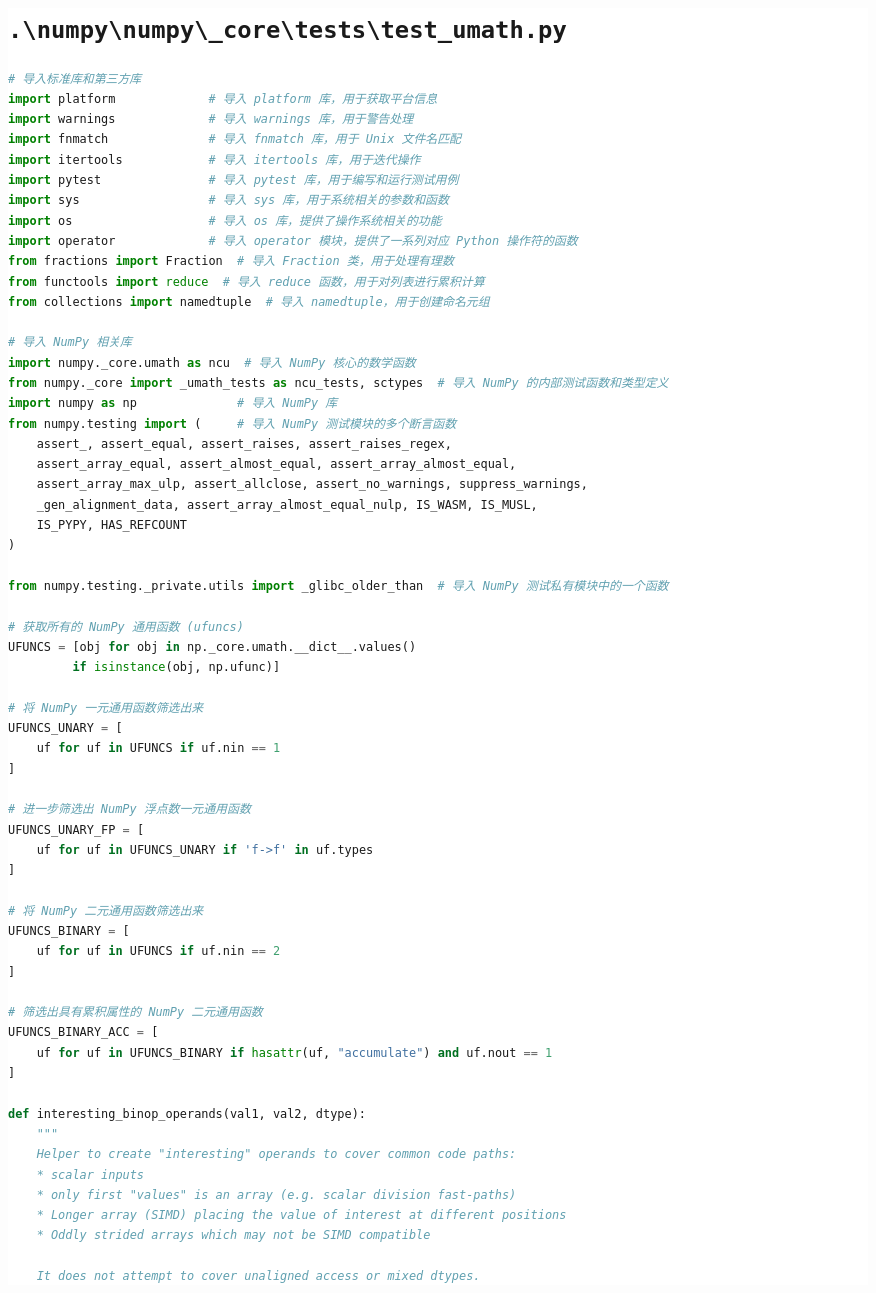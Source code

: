 # `.\numpy\numpy\_core\tests\test_umath.py`

```py
# 导入标准库和第三方库
import platform             # 导入 platform 库，用于获取平台信息
import warnings             # 导入 warnings 库，用于警告处理
import fnmatch              # 导入 fnmatch 库，用于 Unix 文件名匹配
import itertools            # 导入 itertools 库，用于迭代操作
import pytest               # 导入 pytest 库，用于编写和运行测试用例
import sys                  # 导入 sys 库，用于系统相关的参数和函数
import os                   # 导入 os 库，提供了操作系统相关的功能
import operator             # 导入 operator 模块，提供了一系列对应 Python 操作符的函数
from fractions import Fraction  # 导入 Fraction 类，用于处理有理数
from functools import reduce  # 导入 reduce 函数，用于对列表进行累积计算
from collections import namedtuple  # 导入 namedtuple，用于创建命名元组

# 导入 NumPy 相关库
import numpy._core.umath as ncu  # 导入 NumPy 核心的数学函数
from numpy._core import _umath_tests as ncu_tests, sctypes  # 导入 NumPy 的内部测试函数和类型定义
import numpy as np              # 导入 NumPy 库
from numpy.testing import (     # 导入 NumPy 测试模块的多个断言函数
    assert_, assert_equal, assert_raises, assert_raises_regex,
    assert_array_equal, assert_almost_equal, assert_array_almost_equal,
    assert_array_max_ulp, assert_allclose, assert_no_warnings, suppress_warnings,
    _gen_alignment_data, assert_array_almost_equal_nulp, IS_WASM, IS_MUSL,
    IS_PYPY, HAS_REFCOUNT
)

from numpy.testing._private.utils import _glibc_older_than  # 导入 NumPy 测试私有模块中的一个函数

# 获取所有的 NumPy 通用函数 (ufuncs)
UFUNCS = [obj for obj in np._core.umath.__dict__.values()
         if isinstance(obj, np.ufunc)]

# 将 NumPy 一元通用函数筛选出来
UFUNCS_UNARY = [
    uf for uf in UFUNCS if uf.nin == 1
]

# 进一步筛选出 NumPy 浮点数一元通用函数
UFUNCS_UNARY_FP = [
    uf for uf in UFUNCS_UNARY if 'f->f' in uf.types
]

# 将 NumPy 二元通用函数筛选出来
UFUNCS_BINARY = [
    uf for uf in UFUNCS if uf.nin == 2
]

# 筛选出具有累积属性的 NumPy 二元通用函数
UFUNCS_BINARY_ACC = [
    uf for uf in UFUNCS_BINARY if hasattr(uf, "accumulate") and uf.nout == 1
]

def interesting_binop_operands(val1, val2, dtype):
    """
    Helper to create "interesting" operands to cover common code paths:
    * scalar inputs
    * only first "values" is an array (e.g. scalar division fast-paths)
    * Longer array (SIMD) placing the value of interest at different positions
    * Oddly strided arrays which may not be SIMD compatible

    It does not attempt to cover unaligned access or mixed dtypes.
```